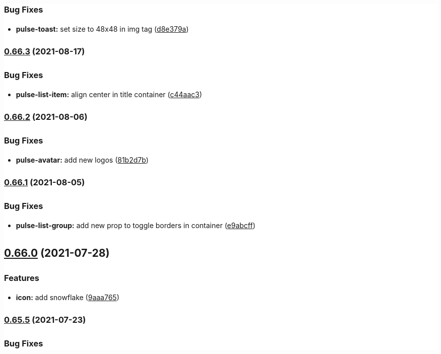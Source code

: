 ### Bug Fixes

* **pulse-toast:** set size to 48x48 in img tag ([d8e379a](https://github.com/avaldigitallabs/adl-pulse-io/commit/d8e379a))



### [0.66.3](https://github.com/avaldigitallabs/adl-pulse-io/compare/v0.66.2...v0.66.3) (2021-08-17)


### Bug Fixes

* **pulse-list-item:** align center in title container ([c44aac3](https://github.com/avaldigitallabs/adl-pulse-io/commit/c44aac3))



### [0.66.2](https://github.com/avaldigitallabs/adl-pulse-io/compare/v0.66.1...v0.66.2) (2021-08-06)


### Bug Fixes

* **pulse-avatar:** add new logos ([81b2d7b](https://github.com/avaldigitallabs/adl-pulse-io/commit/81b2d7b))



### [0.66.1](https://github.com/avaldigitallabs/adl-pulse-io/compare/v0.66.0...v0.66.1) (2021-08-05)


### Bug Fixes

* **pulse-list-group:** add new prop to toggle borders in container ([e9abcff](https://github.com/avaldigitallabs/adl-pulse-io/commit/e9abcff))



## [0.66.0](https://github.com/avaldigitallabs/adl-pulse-io/compare/v0.65.5...v0.66.0) (2021-07-28)


### Features

* **icon:** add snowflake ([9aaa765](https://github.com/avaldigitallabs/adl-pulse-io/commit/9aaa765))



### [0.65.5](https://github.com/avaldigitallabs/adl-pulse-io/compare/v0.65.4...v0.65.5) (2021-07-23)


### Bug Fixes
